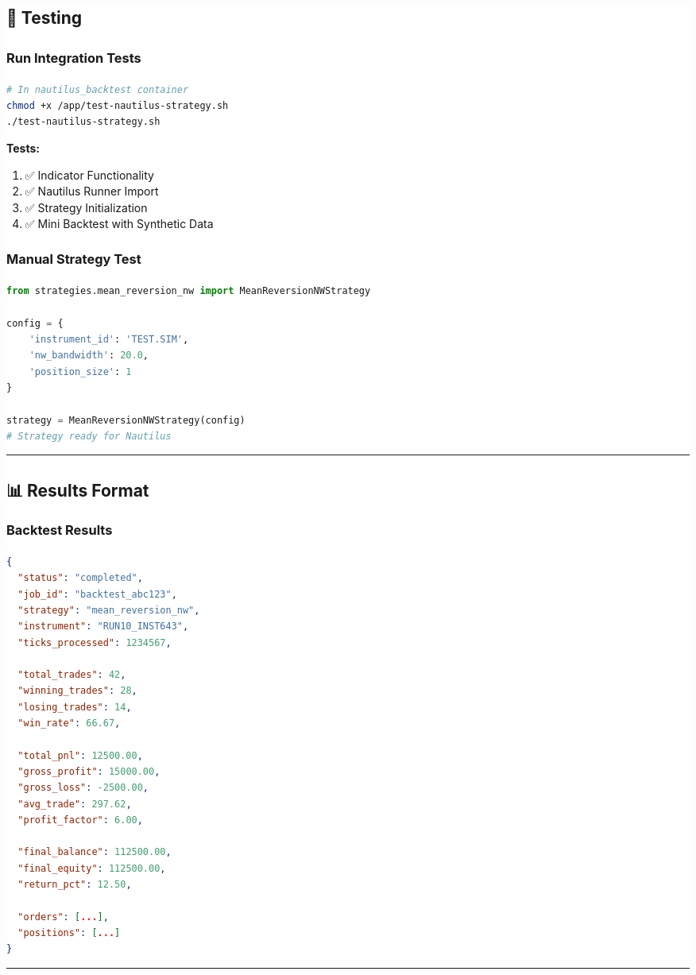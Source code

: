 
## 🧪 Testing

### Run Integration Tests
```bash
# In nautilus_backtest container
chmod +x /app/test-nautilus-strategy.sh
./test-nautilus-strategy.sh
```

**Tests:**
1. ✅ Indicator Functionality
2. ✅ Nautilus Runner Import
3. ✅ Strategy Initialization
4. ✅ Mini Backtest with Synthetic Data

### Manual Strategy Test
```python
from strategies.mean_reversion_nw import MeanReversionNWStrategy

config = {
    'instrument_id': 'TEST.SIM',
    'nw_bandwidth': 20.0,
    'position_size': 1
}

strategy = MeanReversionNWStrategy(config)
# Strategy ready for Nautilus
```

---

## 📊 Results Format

### Backtest Results
```json
{
  "status": "completed",
  "job_id": "backtest_abc123",
  "strategy": "mean_reversion_nw",
  "instrument": "RUN10_INST643",
  "ticks_processed": 1234567,
  
  "total_trades": 42,
  "winning_trades": 28,
  "losing_trades": 14,
  "win_rate": 66.67,
  
  "total_pnl": 12500.00,
  "gross_profit": 15000.00,
  "gross_loss": -2500.00,
  "avg_trade": 297.62,
  "profit_factor": 6.00,
  
  "final_balance": 112500.00,
  "final_equity": 112500.00,
  "return_pct": 12.50,
  
  "orders": [...],
  "positions": [...]
}
```

---